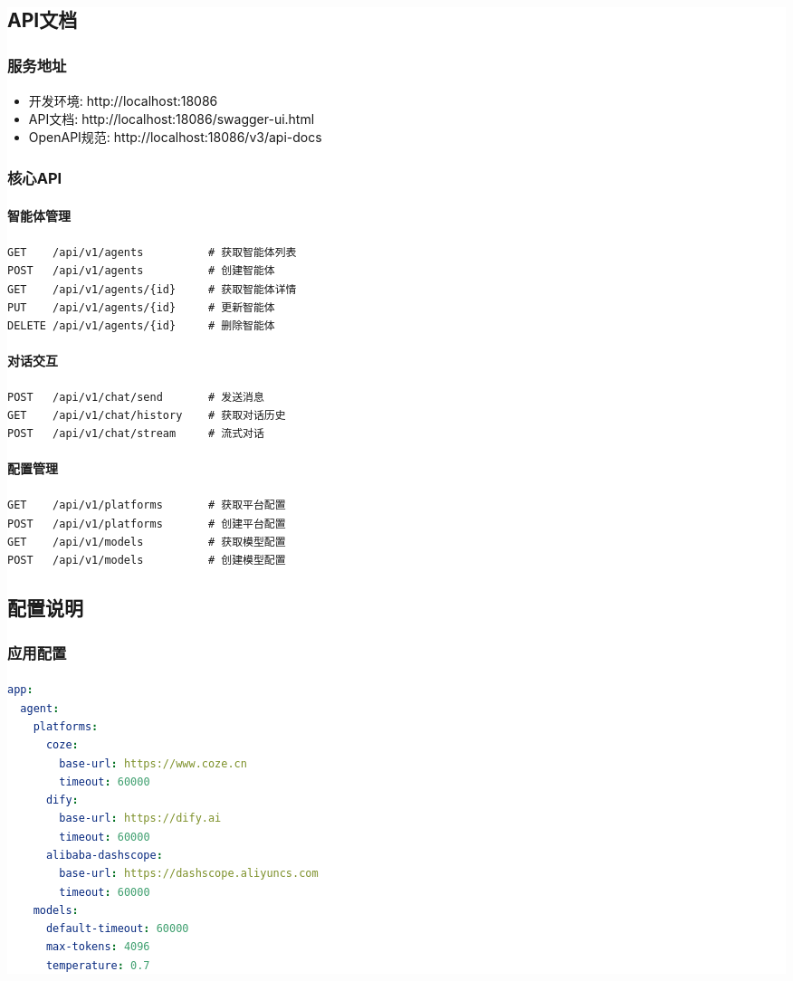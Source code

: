 ## API文档

### 服务地址
- 开发环境: http://localhost:18086
- API文档: http://localhost:18086/swagger-ui.html
- OpenAPI规范: http://localhost:18086/v3/api-docs

### 核心API

#### 智能体管理
```
GET    /api/v1/agents          # 获取智能体列表
POST   /api/v1/agents          # 创建智能体
GET    /api/v1/agents/{id}     # 获取智能体详情
PUT    /api/v1/agents/{id}     # 更新智能体
DELETE /api/v1/agents/{id}     # 删除智能体
```

#### 对话交互
```
POST   /api/v1/chat/send       # 发送消息
GET    /api/v1/chat/history    # 获取对话历史
POST   /api/v1/chat/stream     # 流式对话
```

#### 配置管理
```
GET    /api/v1/platforms       # 获取平台配置
POST   /api/v1/platforms       # 创建平台配置
GET    /api/v1/models          # 获取模型配置
POST   /api/v1/models          # 创建模型配置
```

## 配置说明

### 应用配置
```yaml
app:
  agent:
    platforms:
      coze:
        base-url: https://www.coze.cn
        timeout: 60000
      dify:
        base-url: https://dify.ai
        timeout: 60000
      alibaba-dashscope:
        base-url: https://dashscope.aliyuncs.com
        timeout: 60000
    models:
      default-timeout: 60000
      max-tokens: 4096
      temperature: 0.7
```

